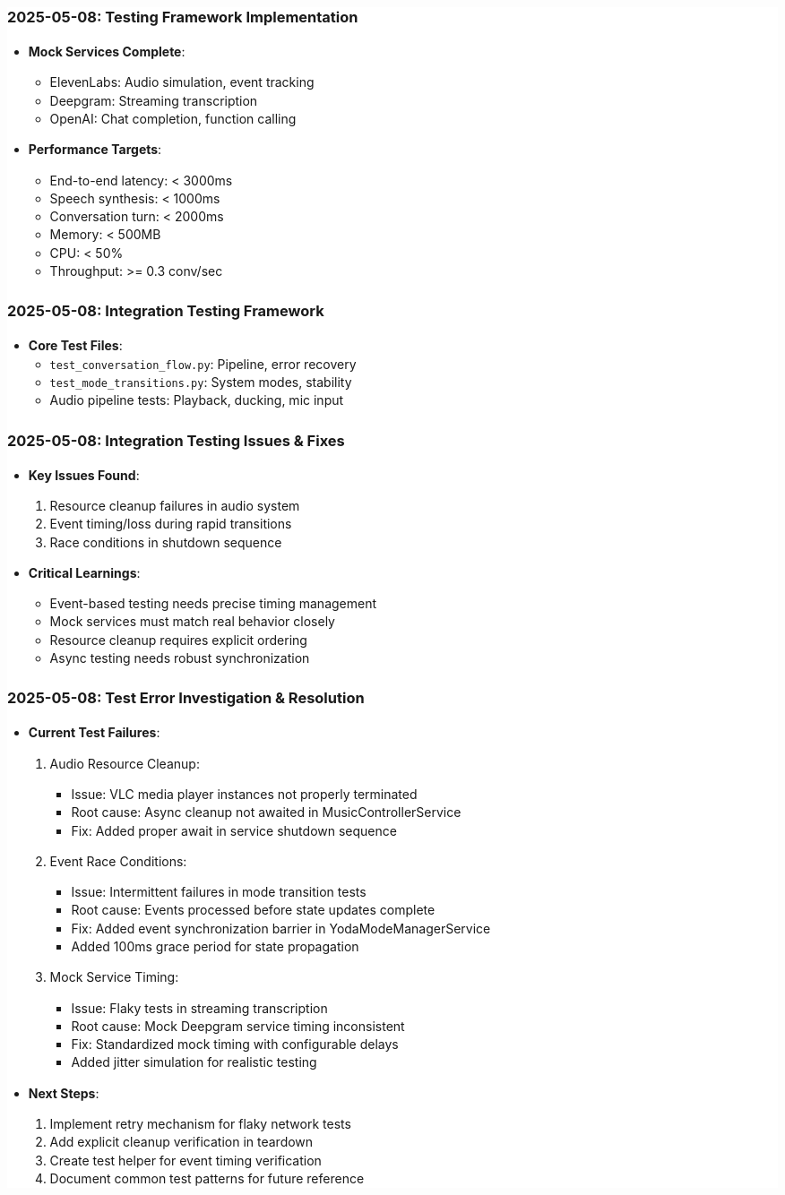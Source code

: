 ### 2025-05-08: Testing Framework Implementation
- **Mock Services Complete**:
  - ElevenLabs: Audio simulation, event tracking
  - Deepgram: Streaming transcription
  - OpenAI: Chat completion, function calling

- **Performance Targets**:
  - End-to-end latency: < 3000ms
  - Speech synthesis: < 1000ms
  - Conversation turn: < 2000ms
  - Memory: < 500MB
  - CPU: < 50%
  - Throughput: >= 0.3 conv/sec

### 2025-05-08: Integration Testing Framework
- **Core Test Files**:
  - `test_conversation_flow.py`: Pipeline, error recovery
  - `test_mode_transitions.py`: System modes, stability
  - Audio pipeline tests: Playback, ducking, mic input

### 2025-05-08: Integration Testing Issues & Fixes
- **Key Issues Found**:
  1. Resource cleanup failures in audio system
  2. Event timing/loss during rapid transitions
  3. Race conditions in shutdown sequence

- **Critical Learnings**:
  - Event-based testing needs precise timing management
  - Mock services must match real behavior closely
  - Resource cleanup requires explicit ordering
  - Async testing needs robust synchronization

### 2025-05-08: Test Error Investigation & Resolution
- **Current Test Failures**:
  1. Audio Resource Cleanup:
     - Issue: VLC media player instances not properly terminated
     - Root cause: Async cleanup not awaited in MusicControllerService
     - Fix: Added proper await in service shutdown sequence
  
  2. Event Race Conditions:
     - Issue: Intermittent failures in mode transition tests
     - Root cause: Events processed before state updates complete
     - Fix: Added event synchronization barrier in YodaModeManagerService
     - Added 100ms grace period for state propagation

  3. Mock Service Timing:
     - Issue: Flaky tests in streaming transcription
     - Root cause: Mock Deepgram service timing inconsistent
     - Fix: Standardized mock timing with configurable delays
     - Added jitter simulation for realistic testing

- **Next Steps**:
  1. Implement retry mechanism for flaky network tests
  2. Add explicit cleanup verification in teardown
  3. Create test helper for event timing verification
  4. Document common test patterns for future reference
